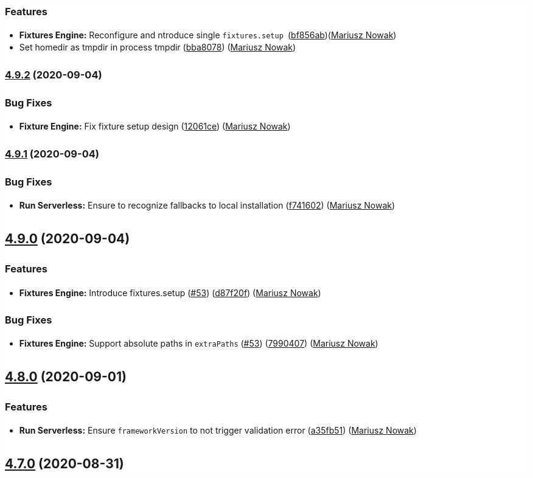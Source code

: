 ### Features

- **Fixtures Engine:** Reconfigure and ntroduce single `fixtures.setup `([bf856ab](https://github.com/serverless/test/commit/bf856abcc228f8dd27e171859d739192e6004848))([Mariusz Nowak](https://github.com/medikoo))
- Set homedir as tmpdir in process tmpdir ([bba8078](https://github.com/serverless/test/commit/bba8078e40d2dd297fffbcaf1cbcac8995e73efd)) ([Mariusz Nowak](https://github.com/medikoo))

### [4.9.2](https://github.com/serverless/test/compare/v4.9.1...v4.9.2) (2020-09-04)

### Bug Fixes

- **Fixture Engine:** Fix fixture setup design ([12061ce](https://github.com/serverless/test/commit/12061ce24b18eace2a9187358237654dc05ab2d3)) ([Mariusz Nowak](https://github.com/medikoo))

### [4.9.1](https://github.com/serverless/test/compare/v4.9.0...v4.9.1) (2020-09-04)

### Bug Fixes

- **Run Serverless:** Ensure to recognize fallbacks to local installation ([f741602](https://github.com/serverless/test/commit/f741602a9ebd2b25abc7b618d38a1ec2e8ed1822)) ([Mariusz Nowak](https://github.com/medikoo))

## [4.9.0](https://github.com/serverless/test/compare/v4.8.0...v4.9.0) (2020-09-04)

### Features

- **Fixtures Engine:** Introduce fixtures.setup ([#53](https://github.com/serverless/test/pull/53)) ([d87f20f](https://github.com/serverless/test/commit/d87f20f88260d2ce5fb1d016f03f902ac99d109a)) ([Mariusz Nowak](https://github.com/medikoo))

### Bug Fixes

- **Fixtures Engine:** Support absolute paths in `extraPaths` ([#53](https://github.com/serverless/test/pull/53)) ([7990407](https://github.com/serverless/test/commit/79904078eeec24df3cfe893556d8cfc5494ad4f5)) ([Mariusz Nowak](https://github.com/medikoo))

## [4.8.0](https://github.com/serverless/test/compare/v4.7.0...v4.8.0) (2020-09-01)

### Features

- **Run Serverless:** Ensure `frameworkVersion` to not trigger validation error ([a35fb51](https://github.com/serverless/test/commit/a35fb51f5f0809a46823bc55f025ae0cb01c0041)) ([Mariusz Nowak](https://github.com/medikoo))

## [4.7.0](https://github.com/serverless/test/compare/v4.6.0...v4.7.0) (2020-08-31)
